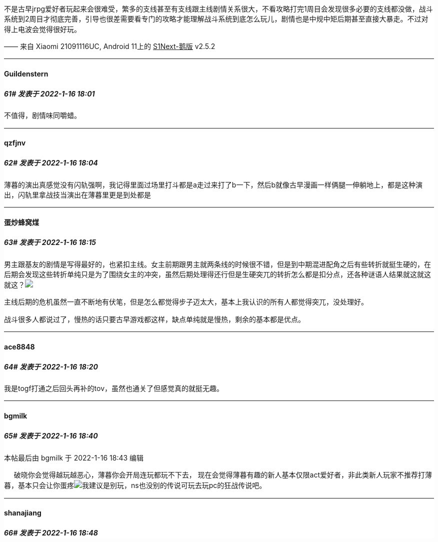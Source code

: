 不是古早jrpg爱好者玩起来会很难受，繁多的支线甚至有支线跟主线剧情关系很大，不看攻略打完1周目会发现很多必要的支线都没做，战斗系统到2周目才彻底完善，引导也很差需要看专门的攻略才能理解战斗系统到底怎么玩儿，剧情也是中规中矩后期甚至直接大暴走。不过对得上电波会觉得很好玩。

—— 来自 Xiaomi 21091116UC, Android 11上的 [S1Next-鹅版](https://github.com/ykrank/S1-Next/releases) v2.5.2



*****

####  Guildenstern  
##### 61#       发表于 2022-1-16 18:01

不值得，剧情味同嚼蜡。

*****

####  qzfjnv  
##### 62#       发表于 2022-1-16 18:04

薄暮的演出真感觉没有闪轨强啊，我记得里面过场里打斗都是a走过来打了b一下，然后b就像古早漫画一样俩腿一伸躺地上，都是这种演出，闪轨里拿战技当演出在薄暮里更是到处都是

*****

####  蛋炒蜂窝煤  
##### 63#       发表于 2022-1-16 18:15

男主跟基友的剧情是写得最好的，也紧扣主线。女主前期跟男主就两条线的时候很不错，但是到中期混进配角之后有些转折就挺生硬的，在后期会发现这些转折单纯只是为了围绕女主的冲突，虽然后期处理得还行但是生硬突兀的转折怎么都是扣分点，还各种谜语人结果就这就这就这？<img src="https://static.saraba1st.com/image/smiley/face2017/001.png" referrerpolicy="no-referrer">

主线后期的危机虽然一直不断地有伏笔，但是怎么都觉得步子迈太大，基本上我认识的所有人都觉得突兀，没处理好。

战斗很多人都说过了，慢热的话只要古早游戏都这样，缺点单纯就是慢热，剩余的基本都是优点。

*****

####  ace8848  
##### 64#       发表于 2022-1-16 18:20

我是togf打通之后回头再补的tov，虽然也通关了但感觉真的就挺无趣。



*****

####  bgmilk  
##### 65#       发表于 2022-1-16 18:40

 本帖最后由 bgmilk 于 2022-1-16 18:43 编辑 

     破晓你会觉得越玩越恶心，薄暮你会开局连玩都玩不下去， 现在会觉得薄暮有趣的新人基本仅限act爱好者，非此类新人玩家不推荐打薄暮，基本只会让你蛋疼<img src="https://static.saraba1st.com/image/smiley/face2017/067.png" referrerpolicy="no-referrer">我建议是别玩，ns也没别的传说可玩去玩pc的狂战传说吧。



*****

####  shanajiang  
##### 66#       发表于 2022-1-16 18:48
